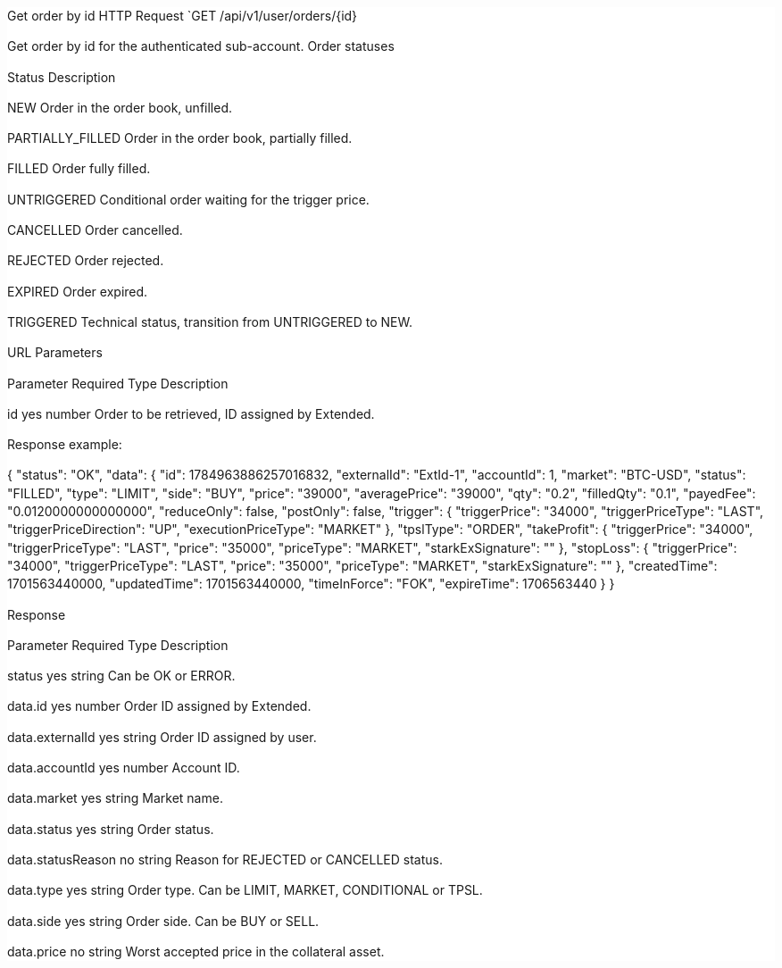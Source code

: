 Get order by id HTTP Request `GET /api/v1/user/orders/{id}

Get order by id for the authenticated sub-account. Order statuses

Status Description

NEW Order in the order book, unfilled.

PARTIALLY_FILLED Order in the order book, partially filled.

FILLED Order fully filled.

UNTRIGGERED Conditional order waiting for the trigger price.

CANCELLED Order cancelled.

REJECTED Order rejected.

EXPIRED Order expired.

TRIGGERED Technical status, transition from UNTRIGGERED to NEW.

URL Parameters

Parameter Required Type Description

id yes number Order to be retrieved, ID assigned by Extended.

Response example:

{ "status": "OK", "data": { "id": 1784963886257016832, "externalId": "ExtId-1", "accountId": 1, "market": "BTC-USD", "status": "FILLED", "type": "LIMIT", "side": "BUY", "price": "39000", "averagePrice": "39000", "qty": "0.2", "filledQty": "0.1", "payedFee": "0.0120000000000000", "reduceOnly": false, "postOnly": false, "trigger": { "triggerPrice": "34000", "triggerPriceType": "LAST", "triggerPriceDirection": "UP", "executionPriceType": "MARKET" }, "tpslType": "ORDER", "takeProfit": { "triggerPrice": "34000", "triggerPriceType": "LAST", "price": "35000", "priceType": "MARKET", "starkExSignature": "" }, "stopLoss": { "triggerPrice": "34000", "triggerPriceType": "LAST", "price": "35000", "priceType": "MARKET", "starkExSignature": "" }, "createdTime": 1701563440000, "updatedTime": 1701563440000, "timeInForce": "FOK", "expireTime": 1706563440 } }

Response

Parameter Required Type Description

status yes string Can be OK or ERROR.

data.id yes number Order ID assigned by Extended.

data.externalId yes string Order ID assigned by user.

data.accountId yes number Account ID.

data.market yes string Market name.

data.status yes string Order status.

data.statusReason no string Reason for REJECTED or CANCELLED status.

data.type yes string Order type. Can be LIMIT, MARKET, CONDITIONAL or TPSL.

data.side yes string Order side. Can be BUY or SELL.

data.price no string Worst accepted price in the collateral asset.
